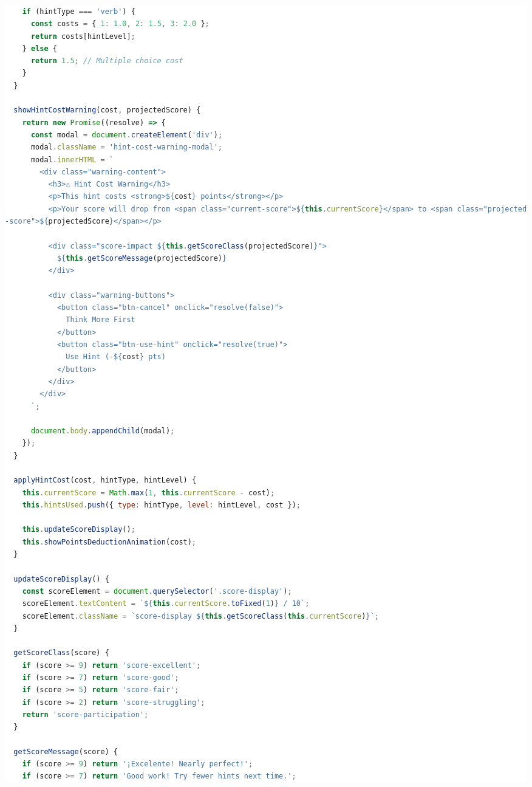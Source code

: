```javascript
    if (hintType === 'verb') {
      const costs = { 1: 1.0, 2: 1.5, 3: 2.0 };
      return costs[hintLevel];
    } else {
      return 1.5; // Multiple choice cost
    }
  }

  showHintCostWarning(cost, projectedScore) {
    return new Promise((resolve) => {
      const modal = document.createElement('div');
      modal.className = 'hint-cost-warning-modal';
      modal.innerHTML = `
        <div class="warning-content">
          <h3>⚠️ Hint Cost Warning</h3>
          <p>This hint costs <strong>${cost} points</strong></p>
          <p>Your score will drop from <span class="current-score">${this.currentScore}</span> to <span class="projected-score">${projectedScore}</span></p>

          <div class="score-impact ${this.getScoreClass(projectedScore)}">
            ${this.getScoreMessage(projectedScore)}
          </div>

          <div class="warning-buttons">
            <button class="btn-cancel" onclick="resolve(false)">
              Think More First
            </button>
            <button class="btn-use-hint" onclick="resolve(true)">
              Use Hint (-${cost} pts)
            </button>
          </div>
        </div>
      `;

      document.body.appendChild(modal);
    });
  }

  applyHintCost(cost, hintType, hintLevel) {
    this.currentScore = Math.max(1, this.currentScore - cost);
    this.hintsUsed.push({ type: hintType, level: hintLevel, cost });

    this.updateScoreDisplay();
    this.showPointsDeductionAnimation(cost);
  }

  updateScoreDisplay() {
    const scoreElement = document.querySelector('.score-display');
    scoreElement.textContent = `${this.currentScore.toFixed(1)} / 10`;
    scoreElement.className = `score-display ${this.getScoreClass(this.currentScore)}`;
  }

  getScoreClass(score) {
    if (score >= 9) return 'score-excellent';
    if (score >= 7) return 'score-good';  
    if (score >= 5) return 'score-fair';
    if (score >= 2) return 'score-struggling';
    return 'score-participation';
  }

  getScoreMessage(score) {
    if (score >= 9) return '¡Excelente! Nearly perfect!';
    if (score >= 7) return 'Good work! Try fewer hints next time.';
```